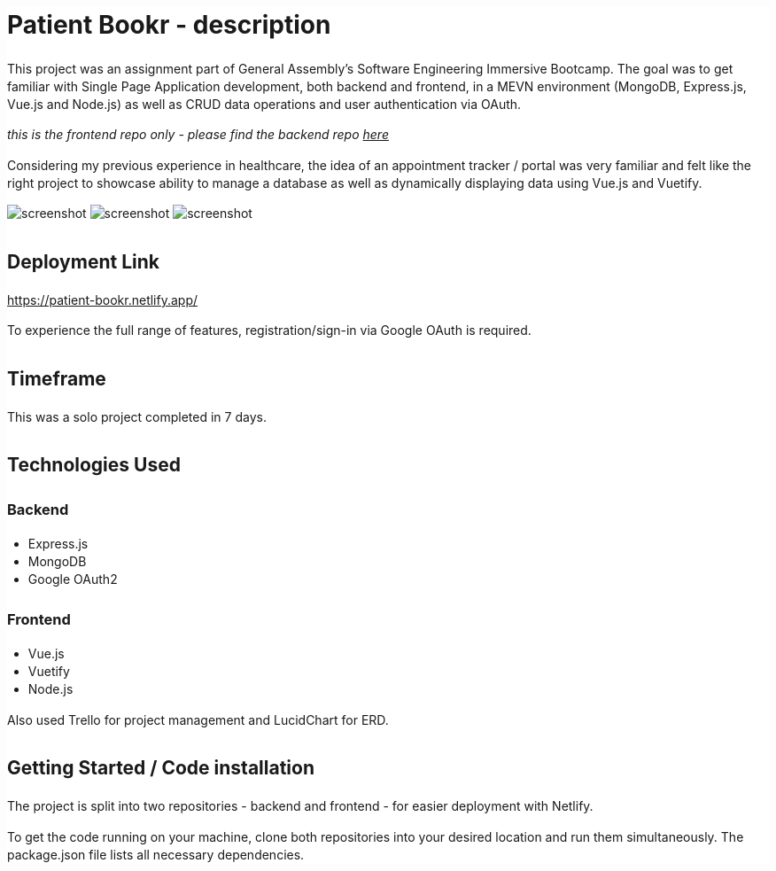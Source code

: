 # Patient Bookr - description

This project was an assignment part of General Assembly’s Software Engineering Immersive Bootcamp. The goal was to get familiar with Single Page Application development, both backend and frontend, in a MEVN environment (MongoDB, Express.js, Vue.js and Node.js) as well as CRUD data operations and user authentication via OAuth. 

*this is the frontend repo only - please find the backend repo [here](https://github.com/SofiaTruta/SEI-project-02-backend)*

Considering my previous experience in healthcare, the idea of an appointment tracker / portal was very familiar and felt like the right project to showcase ability to manage a database as well as dynamically displaying data using Vue.js and Vuetify.

![screenshot](https://i.imgur.com/9aQ0ln2m.png)
![screenshot](https://i.imgur.com/21zFu6nm.png)
![screenshot](https://i.imgur.com/y9jcW9Cm.png)


## Deployment Link

https://patient-bookr.netlify.app/

To experience the full range of features, registration/sign-in via Google OAuth is required. 

## Timeframe 

This was a solo project completed in 7 days.

## Technologies Used

### Backend
- Express.js
- MongoDB
- Google OAuth2

### Frontend
- Vue.js
- Vuetify
- Node.js

Also used Trello for project management and LucidChart for ERD.

## Getting Started / Code installation

The project is split into two repositories - backend and frontend - for easier deployment with Netlify. 

To get the code running on your machine, clone both repositories into your desired location and run them simultaneously. The package.json file lists all necessary dependencies. 
